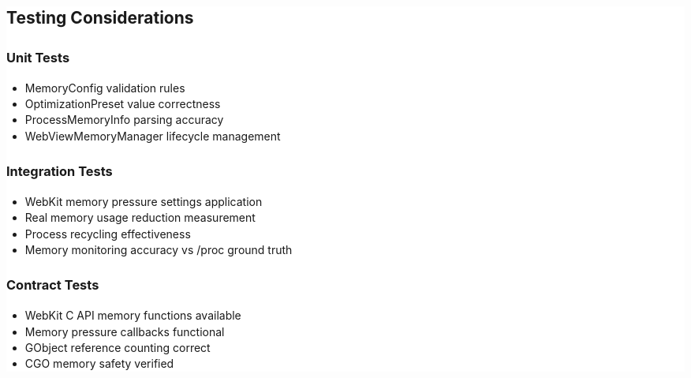 ## Testing Considerations

### Unit Tests
- MemoryConfig validation rules
- OptimizationPreset value correctness
- ProcessMemoryInfo parsing accuracy
- WebViewMemoryManager lifecycle management

### Integration Tests
- WebKit memory pressure settings application
- Real memory usage reduction measurement
- Process recycling effectiveness
- Memory monitoring accuracy vs /proc ground truth

### Contract Tests
- WebKit C API memory functions available
- Memory pressure callbacks functional
- GObject reference counting correct
- CGO memory safety verified